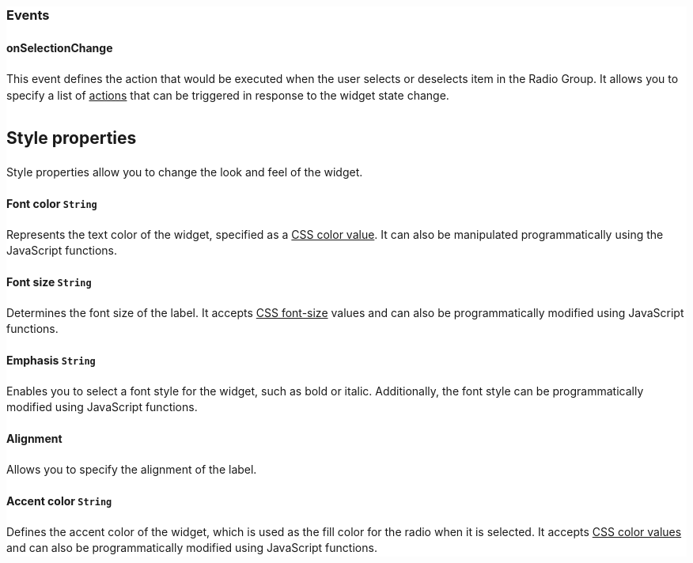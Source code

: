 
</dd>

### Events


#### onSelectionChange

 

This event defines the action that would be executed when the user selects or deselects item in the Radio Group. It allows you to specify a list of [actions](/reference/appsmith-framework/widget-actions) that can be triggered in response to the widget state change.

</dd>

## Style properties
Style properties allow you to change the look and feel of the widget.

#### Font color `String`

 

Represents the text color of the widget, specified as a [CSS color value](https://developer.mozilla.org/en-US/docs/Web/CSS/color).  It can also be manipulated programmatically using the JavaScript functions.

</dd>

#### Font size `String`

 

Determines the font size of the label. It accepts [CSS font-size](https://developer.mozilla.org/en-US/docs/Web/CSS/font-size) values and can also be programmatically modified using JavaScript functions.

</dd>

#### Emphasis `String`

 

Enables you to select a font style for the widget, such as bold or italic. Additionally, the font style can be programmatically modified using JavaScript functions.

</dd>

#### Alignment 

 

Allows you to specify the alignment of the label. 

</dd>

#### Accent color `String`

 

Defines the accent color of the widget, which is used as the fill color for the radio when it is selected. It accepts [CSS color values](https://developer.mozilla.org/en-US/docs/Web/CSS/color) and can also be programmatically modified using JavaScript functions.
